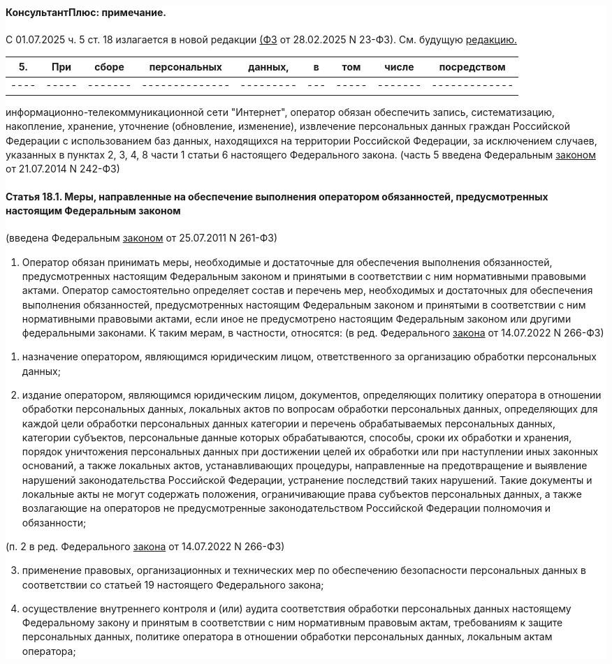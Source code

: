 #### КонсультантПлюс: примечание.

С 01.07.2025 ч. 5 ст. 18 излагается в новой редакции [\(ФЗ](https://login.consultant.ru/link/?req=doc&base=LAW&n=499984&date=03.05.2025&dst=100012&field=134&demo=2) от 28.02.2025 N 23-ФЗ). См. будущую [редакцию.](https://login.consultant.ru/link/?req=doc&base=LAW&n=500102&date=03.05.2025&dst=163&field=134&demo=2)

| 5. | При | сборе | персональных | данных, | в | том | числе | посредством |
|----|-----|-------|--------------|---------|---|-----|-------|-------------|
|----|-----|-------|--------------|---------|---|-----|-------|-------------|

информационно-телекоммуникационной сети "Интернет", оператор обязан обеспечить запись, систематизацию, накопление, хранение, уточнение (обновление, изменение), извлечение персональных данных граждан Российской Федерации с использованием баз данных, находящихся на территории Российской Федерации, за исключением случаев, указанных в пунктах 2, 3, 4, 8 части 1 статьи 6 настоящего Федерального закона. (часть 5 введена Федеральным [законом](https://login.consultant.ru/link/?req=doc&base=LAW&n=173429&date=03.05.2025&dst=100036&field=134&demo=2) от 21.07.2014 N 242-ФЗ)

#### **Статья 18.1. Меры, направленные на обеспечение выполнения оператором обязанностей, предусмотренных настоящим Федеральным законом**

(введена Федеральным [законом](https://login.consultant.ru/link/?req=doc&base=LAW&n=117437&date=03.05.2025&dst=100156&field=134&demo=2) от 25.07.2011 N 261-ФЗ)

1. Оператор обязан принимать меры, необходимые и достаточные для обеспечения выполнения обязанностей, предусмотренных настоящим Федеральным законом и принятыми в соответствии с ним нормативными правовыми актами. Оператор самостоятельно определяет состав и перечень мер, необходимых и достаточных для обеспечения выполнения обязанностей, предусмотренных настоящим Федеральным законом и принятыми в соответствии с ним нормативными правовыми актами, если иное не предусмотрено настоящим Федеральным законом или другими федеральными законами. К таким мерам, в частности, относятся: (в ред. Федерального [закона](https://login.consultant.ru/link/?req=doc&base=LAW&n=421898&date=03.05.2025&dst=100067&field=134&demo=2) от 14.07.2022 N 266-ФЗ)

1) назначение оператором, являющимся юридическим лицом, ответственного за организацию обработки персональных данных;

2) издание оператором, являющимся юридическим лицом, документов, определяющих политику оператора в отношении обработки персональных данных, локальных актов по вопросам обработки персональных данных, определяющих для каждой цели обработки персональных данных категории и перечень обрабатываемых персональных данных, категории субъектов, персональные данные которых обрабатываются, способы, сроки их обработки и хранения, порядок уничтожения персональных данных при достижении целей их обработки или при наступлении иных законных оснований, а также локальных актов, устанавливающих процедуры, направленные на предотвращение и выявление нарушений законодательства Российской Федерации, устранение последствий таких нарушений. Такие документы и локальные акты не могут содержать положения, ограничивающие права субъектов персональных данных, а также возлагающие на операторов не предусмотренные законодательством Российской Федерации полномочия и обязанности;

(п. 2 в ред. Федерального [закона](https://login.consultant.ru/link/?req=doc&base=LAW&n=421898&date=03.05.2025&dst=100068&field=134&demo=2) от 14.07.2022 N 266-ФЗ)

3) применение правовых, организационных и технических мер по обеспечению безопасности персональных данных в соответствии со статьей 19 настоящего Федерального закона;

4) осуществление внутреннего контроля и (или) аудита соответствия обработки персональных данных настоящему Федеральному закону и принятым в соответствии с ним нормативным правовым актам, требованиям к защите персональных данных, политике оператора в отношении обработки персональных данных, локальным актам оператора;

